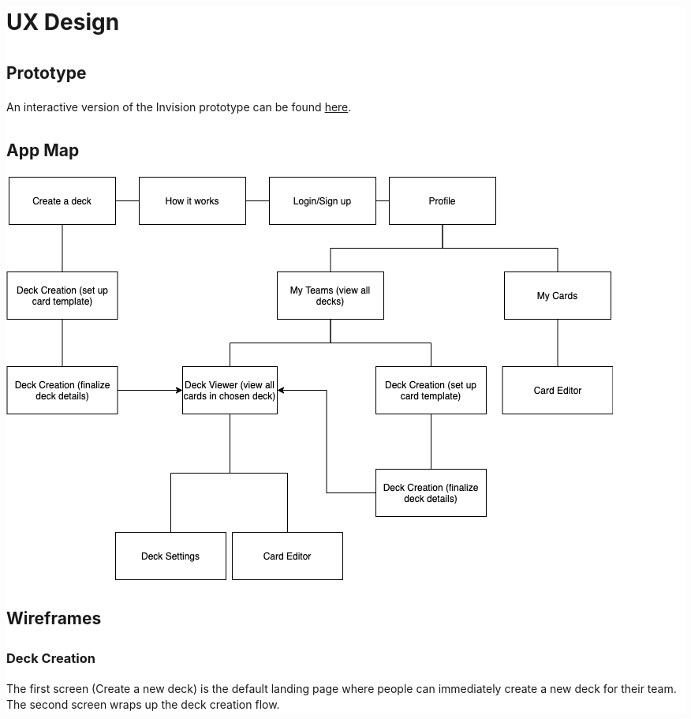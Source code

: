 # UX Design

## Prototype
An interactive version of the Invision prototype can be found [here](https://projects.invisionapp.com/share/5J11VJM29DYF#/screens). 

## App Map

<img src="app-map/map.png" alt="app map"/>

## Wireframes

### Deck Creation

The first screen (Create a new deck) is the default landing page where people can immediately create a new deck for their team. The second screen wraps up the deck creation flow.
